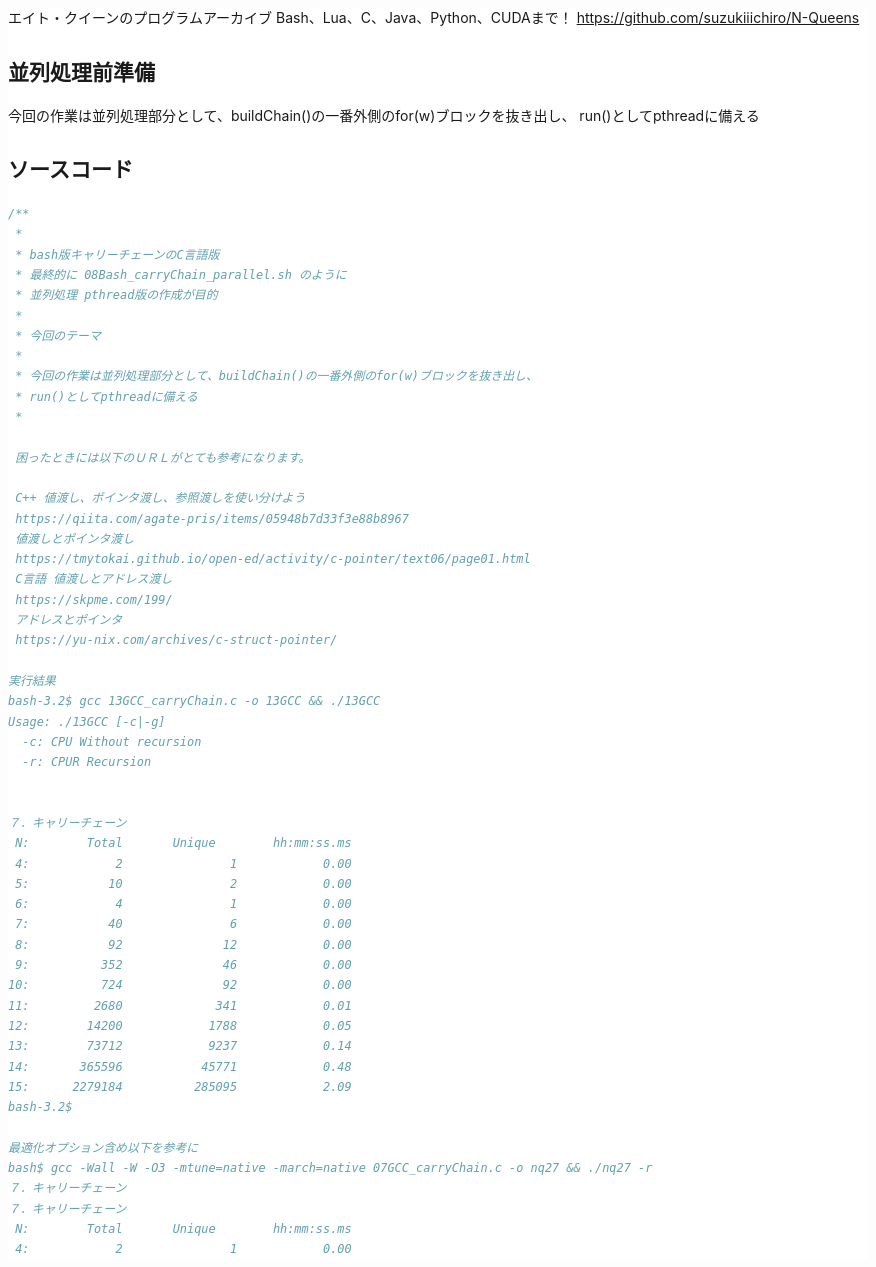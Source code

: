 エイト・クイーンのプログラムアーカイブ 
Bash、Lua、C、Java、Python、CUDAまで！
https://github.com/suzukiiichiro/N-Queens


## 並列処理前準備
今回の作業は並列処理部分として、buildChain()の一番外側のfor(w)ブロックを抜き出し、
run()としてpthreadに備える

## ソースコード
``` C:13GCC_carryChain.c
/**
 *
 * bash版キャリーチェーンのC言語版
 * 最終的に 08Bash_carryChain_parallel.sh のように
 * 並列処理 pthread版の作成が目的
 *
 * 今回のテーマ
 *
 * 今回の作業は並列処理部分として、buildChain()の一番外側のfor(w)ブロックを抜き出し、
 * run()としてpthreadに備える
 *

 困ったときには以下のＵＲＬがとても参考になります。

 C++ 値渡し、ポインタ渡し、参照渡しを使い分けよう
 https://qiita.com/agate-pris/items/05948b7d33f3e88b8967
 値渡しとポインタ渡し
 https://tmytokai.github.io/open-ed/activity/c-pointer/text06/page01.html
 C言語 値渡しとアドレス渡し
 https://skpme.com/199/
 アドレスとポインタ
 https://yu-nix.com/archives/c-struct-pointer/

実行結果
bash-3.2$ gcc 13GCC_carryChain.c -o 13GCC && ./13GCC
Usage: ./13GCC [-c|-g]
  -c: CPU Without recursion
  -r: CPUR Recursion


７．キャリーチェーン
 N:        Total       Unique        hh:mm:ss.ms
 4:            2               1            0.00
 5:           10               2            0.00
 6:            4               1            0.00
 7:           40               6            0.00
 8:           92              12            0.00
 9:          352              46            0.00
10:          724              92            0.00
11:         2680             341            0.01
12:        14200            1788            0.05
13:        73712            9237            0.14
14:       365596           45771            0.48
15:      2279184          285095            2.09
bash-3.2$

最適化オプション含め以下を参考に
bash$ gcc -Wall -W -O3 -mtune=native -march=native 07GCC_carryChain.c -o nq27 && ./nq27 -r
７．キャリーチェーン
７．キャリーチェーン
 N:        Total       Unique        hh:mm:ss.ms
 4:            2               1            0.00
```